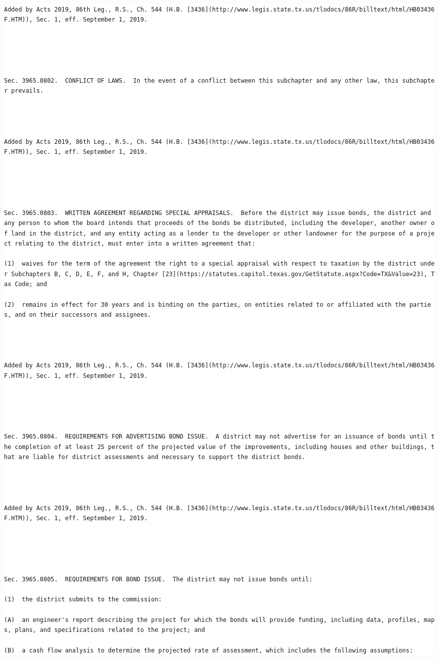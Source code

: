     
    
    
    Added by Acts 2019, 86th Leg., R.S., Ch. 544 (H.B. [3436](http://www.legis.state.tx.us/tlodocs/86R/billtext/html/HB03436F.HTM)), Sec. 1, eff. September 1, 2019.
    
    
    
    
    
    Sec. 3965.0802.  CONFLICT OF LAWS.  In the event of a conflict between this subchapter and any other law, this subchapter prevails.
    
    
    
    
    Added by Acts 2019, 86th Leg., R.S., Ch. 544 (H.B. [3436](http://www.legis.state.tx.us/tlodocs/86R/billtext/html/HB03436F.HTM)), Sec. 1, eff. September 1, 2019.
    
    
    
    
    
    Sec. 3965.0803.  WRITTEN AGREEMENT REGARDING SPECIAL APPRAISALS.  Before the district may issue bonds, the district and any person to whom the board intends that proceeds of the bonds be distributed, including the developer, another owner of land in the district, and any entity acting as a lender to the developer or other landowner for the purpose of a project relating to the district, must enter into a written agreement that:
    
    (1)  waives for the term of the agreement the right to a special appraisal with respect to taxation by the district under Subchapters B, C, D, E, F, and H, Chapter [23](https://statutes.capitol.texas.gov/GetStatute.aspx?Code=TX&Value=23), Tax Code; and
    
    (2)  remains in effect for 30 years and is binding on the parties, on entities related to or affiliated with the parties, and on their successors and assignees.
    
    
    
    
    Added by Acts 2019, 86th Leg., R.S., Ch. 544 (H.B. [3436](http://www.legis.state.tx.us/tlodocs/86R/billtext/html/HB03436F.HTM)), Sec. 1, eff. September 1, 2019.
    
    
    
    
    
    Sec. 3965.0804.  REQUIREMENTS FOR ADVERTISING BOND ISSUE.  A district may not advertise for an issuance of bonds until the completion of at least 25 percent of the projected value of the improvements, including houses and other buildings, that are liable for district assessments and necessary to support the district bonds.
    
    
    
    
    Added by Acts 2019, 86th Leg., R.S., Ch. 544 (H.B. [3436](http://www.legis.state.tx.us/tlodocs/86R/billtext/html/HB03436F.HTM)), Sec. 1, eff. September 1, 2019.
    
    
    
    
    
    Sec. 3965.0805.  REQUIREMENTS FOR BOND ISSUE.  The district may not issue bonds until:
    
    (1)  the district submits to the commission:
    
    (A)  an engineer's report describing the project for which the bonds will provide funding, including data, profiles, maps, plans, and specifications related to the project; and
    
    (B)  a cash flow analysis to determine the projected rate of assessment, which includes the following assumptions:
    